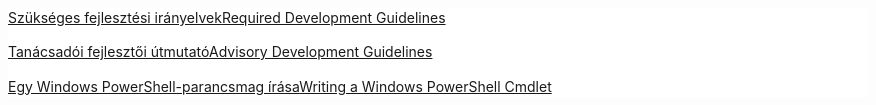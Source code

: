 [<span data-ttu-id="bcc9a-312">Szükséges fejlesztési irányelvek</span><span class="sxs-lookup"><span data-stu-id="bcc9a-312">Required Development Guidelines</span></span>](./required-development-guidelines.md)

[<span data-ttu-id="bcc9a-313">Tanácsadói fejlesztői útmutató</span><span class="sxs-lookup"><span data-stu-id="bcc9a-313">Advisory Development Guidelines</span></span>](./advisory-development-guidelines.md)

[<span data-ttu-id="bcc9a-314">Egy Windows PowerShell-parancsmag írása</span><span class="sxs-lookup"><span data-stu-id="bcc9a-314">Writing a Windows PowerShell Cmdlet</span></span>](./writing-a-windows-powershell-cmdlet.md)
